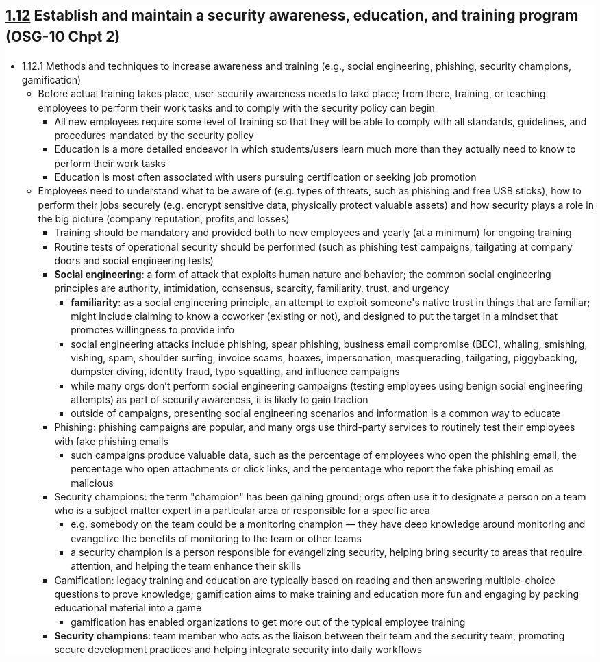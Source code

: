 ## [1.12](#112-establish-and-maintain-a-security-awareness-education-and-training-program-osg-10-chpt-2) Establish and maintain a security awareness, education, and training program (OSG-10 Chpt 2)

- 1.12.1 Methods and techniques to increase awareness and training (e.g., social engineering, phishing, security champions, gamification)
  - Before actual training takes place, user security awareness needs to take place; from there, training, or teaching employees to perform their work tasks and to comply with the security policy can begin
    - All new employees require some level of training so that they will be able to comply with all standards, guidelines, and procedures mandated by the security policy
    - Education is a more detailed endeavor in which students/users learn much more than they actually need to know to perform their work tasks
    - Education is most often associated with users pursuing certification or seeking job promotion
  - Employees need to understand what to be aware of (e.g. types of threats, such as phishing and free USB sticks), how to perform their jobs securely (e.g. encrypt sensitive data, physically protect valuable assets) and how security plays a role in the big picture (company reputation, profits,and losses)
    - Training should be mandatory and provided both to new employees and yearly (at a minimum) for ongoing training
    - Routine tests of operational security should be performed (such as phishing test campaigns, tailgating at company doors and social engineering tests)
    - **Social engineering**: a form of attack that exploits human nature and behavior; the common social engineering principles are authority, intimidation, consensus, scarcity, familiarity, trust, and urgency
      - **familiarity**: as a social engineering principle, an attempt to exploit someone's native trust in things that are familiar; might include claiming to know a coworker (existing or not), and designed to put the target in a mindset that promotes willingness to provide info
      - social engineering attacks include phishing, spear phishing, business email compromise (BEC), whaling, smishing, vishing, spam, shoulder surfing, invoice scams, hoaxes, impersonation, masquerading, tailgating, piggybacking, dumpster diving, identity fraud, typo squatting, and influence campaigns
      - while many orgs don’t perform social engineering campaigns (testing employees using benign social engineering attempts) as part of security awareness, it is likely to gain traction
      - outside of campaigns, presenting social engineering scenarios and information is a common way to educate
    - Phishing: phishing campaigns are popular, and many orgs use third-party services to routinely test their employees with fake phishing emails
      - such campaigns produce valuable data, such as the percentage of employees who open the phishing email, the percentage who open attachments or click links, and the percentage who report the fake phishing email as malicious
    - Security champions: the term "champion" has been gaining ground; orgs often use it to designate a person on a team who is a subject matter expert in a particular area or responsible for a specific area
      - e.g. somebody on the team could be a monitoring champion — they have deep knowledge around monitoring and evangelize the benefits of monitoring to the team or other teams
      - a security champion is a person responsible for evangelizing security, helping bring security to areas that require attention, and helping the team enhance their skills
    - Gamification: legacy training and education are typically based on reading and then answering multiple-choice questions to prove knowledge; gamification aims to make training and education more fun and engaging by packing educational material into a game
      - gamification has enabled organizations to get more out of the typical employee training
    - **Security champions**: team member who acts as the liaison between their team and the security team, promoting secure development practices and helping integrate security into daily workflows
